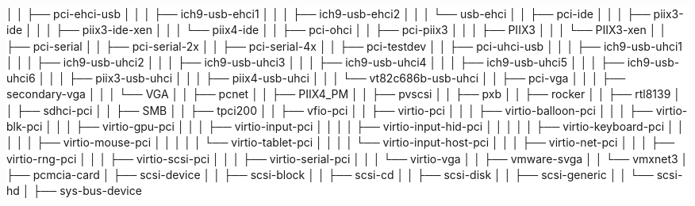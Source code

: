 │   │   ├── pci-ehci-usb
│   │   │   ├── ich9-usb-ehci1
│   │   │   ├── ich9-usb-ehci2
│   │   │   └── usb-ehci
│   │   ├── pci-ide
│   │   │   ├── piix3-ide
│   │   │   ├── piix3-ide-xen
│   │   │   └── piix4-ide
│   │   ├── pci-ohci
│   │   ├── pci-piix3
│   │   │   ├── PIIX3
│   │   │   └── PIIX3-xen
│   │   ├── pci-serial
│   │   ├── pci-serial-2x
│   │   ├── pci-serial-4x
│   │   ├── pci-testdev
│   │   ├── pci-uhci-usb
│   │   │   ├── ich9-usb-uhci1
│   │   │   ├── ich9-usb-uhci2
│   │   │   ├── ich9-usb-uhci3
│   │   │   ├── ich9-usb-uhci4
│   │   │   ├── ich9-usb-uhci5
│   │   │   ├── ich9-usb-uhci6
│   │   │   ├── piix3-usb-uhci
│   │   │   ├── piix4-usb-uhci
│   │   │   └── vt82c686b-usb-uhci
│   │   ├── pci-vga
│   │   │   ├── secondary-vga
│   │   │   └── VGA
│   │   ├── pcnet
│   │   ├── PIIX4_PM
│   │   ├── pvscsi
│   │   ├── pxb
│   │   ├── rocker
│   │   ├── rtl8139
│   │   ├── sdhci-pci
│   │   ├── SMB
│   │   ├── tpci200
│   │   ├── vfio-pci
│   │   ├── virtio-pci
│   │   │   ├── virtio-balloon-pci
│   │   │   ├── virtio-blk-pci
│   │   │   ├── virtio-gpu-pci
│   │   │   ├── virtio-input-pci
│   │   │   │   ├── virtio-input-hid-pci
│   │   │   │   │   ├── virtio-keyboard-pci
│   │   │   │   │   ├── virtio-mouse-pci
│   │   │   │   │   └── virtio-tablet-pci
│   │   │   │   └── virtio-input-host-pci
│   │   │   ├── virtio-net-pci
│   │   │   ├── virtio-rng-pci
│   │   │   ├── virtio-scsi-pci
│   │   │   ├── virtio-serial-pci
│   │   │   └── virtio-vga
│   │   ├── vmware-svga
│   │   └── vmxnet3
│   ├── pcmcia-card
│   ├── scsi-device
│   │   ├── scsi-block
│   │   ├── scsi-cd
│   │   ├── scsi-disk
│   │   ├── scsi-generic
│   │   └── scsi-hd
│   ├── sys-bus-device